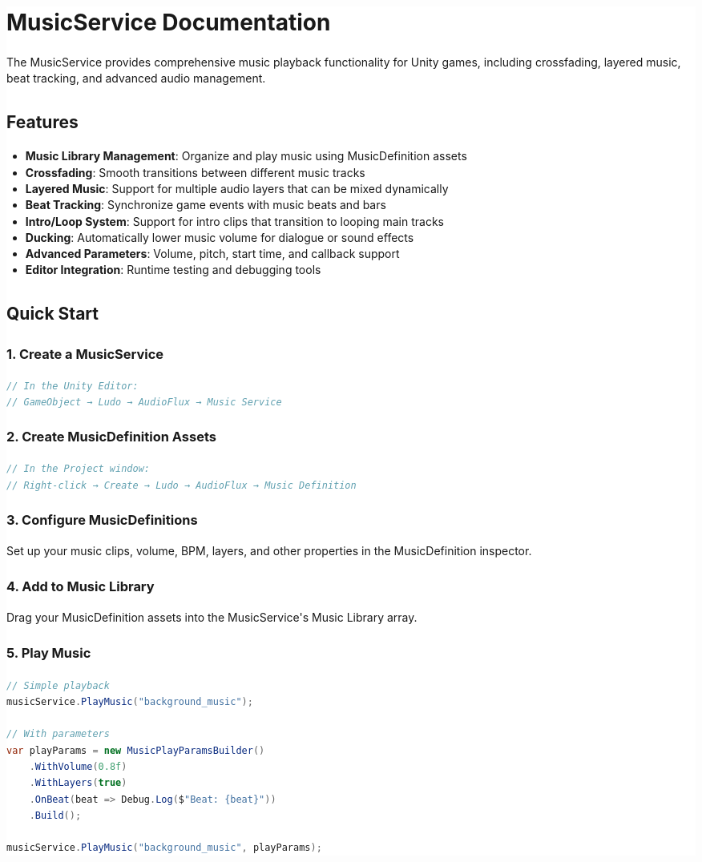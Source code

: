 # MusicService Documentation

The MusicService provides comprehensive music playback functionality for Unity games, including crossfading, layered music, beat tracking, and advanced audio management.

## Features

- **Music Library Management**: Organize and play music using MusicDefinition assets
- **Crossfading**: Smooth transitions between different music tracks
- **Layered Music**: Support for multiple audio layers that can be mixed dynamically
- **Beat Tracking**: Synchronize game events with music beats and bars
- **Intro/Loop System**: Support for intro clips that transition to looping main tracks
- **Ducking**: Automatically lower music volume for dialogue or sound effects
- **Advanced Parameters**: Volume, pitch, start time, and callback support
- **Editor Integration**: Runtime testing and debugging tools

## Quick Start

### 1. Create a MusicService

```csharp
// In the Unity Editor:
// GameObject → Ludo → AudioFlux → Music Service
```

### 2. Create MusicDefinition Assets

```csharp
// In the Project window:
// Right-click → Create → Ludo → AudioFlux → Music Definition
```

### 3. Configure MusicDefinitions

Set up your music clips, volume, BPM, layers, and other properties in the MusicDefinition inspector.

### 4. Add to Music Library

Drag your MusicDefinition assets into the MusicService's Music Library array.

### 5. Play Music

```csharp
// Simple playback
musicService.PlayMusic("background_music");

// With parameters
var playParams = new MusicPlayParamsBuilder()
    .WithVolume(0.8f)
    .WithLayers(true)
    .OnBeat(beat => Debug.Log($"Beat: {beat}"))
    .Build();

musicService.PlayMusic("background_music", playParams);
```

